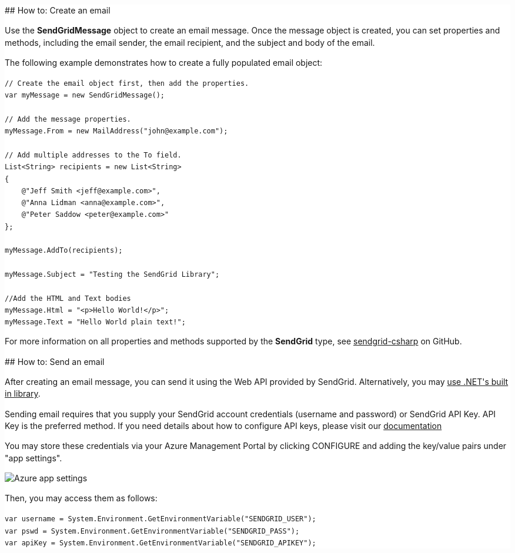 
##<a name="createemail"></a> How to: Create an email


Use the **SendGridMessage** object to create an email
message. Once the message object is created, you
can set properties and methods, including the
email sender, the email recipient, and the subject and body of the
email.

The following example demonstrates how to create a fully populated email
object:

    // Create the email object first, then add the properties.
    var myMessage = new SendGridMessage();

    // Add the message properties.
    myMessage.From = new MailAddress("john@example.com");

    // Add multiple addresses to the To field.
    List<String> recipients = new List<String>
    {
        @"Jeff Smith <jeff@example.com>",
        @"Anna Lidman <anna@example.com>",
        @"Peter Saddow <peter@example.com>"
    };

    myMessage.AddTo(recipients);

    myMessage.Subject = "Testing the SendGrid Library";

    //Add the HTML and Text bodies
    myMessage.Html = "<p>Hello World!</p>";
    myMessage.Text = "Hello World plain text!";

For more information on all properties and methods supported by the
**SendGrid** type, see [sendgrid-csharp][] on GitHub.



##<a name="sendemail"></a> How to: Send an email


After creating an email message, you can send it using
the Web API provided by SendGrid. Alternatively, you may [use .NET's built in library](https://sendgrid.com/docs/Code_Examples/csharp.html).

Sending email requires that you supply your
SendGrid account credentials (username and password) or SendGrid API Key. API Key is the preferred method. If you need details about how to configure API keys, please visit our [documentation](https://sendgrid.com/docs/Classroom/Send/api_keys.html)

You may store these credentials via your Azure Management Portal
by clicking CONFIGURE and adding the key/value pairs under "app settings".

 ![Azure app settings][azure_app_settings]

 Then, you may access them as follows: 
    
    var username = System.Environment.GetEnvironmentVariable("SENDGRID_USER"); 
    var pswd = System.Environment.GetEnvironmentVariable("SENDGRID_PASS");
    var apiKey = System.Environment.GetEnvironmentVariable("SENDGRID_APIKEY");


  [Next steps]: #next-steps
  [What is the SendGrid Email Service?]: #whatis
  [Create a SendGrid Account]: #createaccount
  [Reference the SendGrid .NET Class Library]: #reference
  [How to: Create an Email]: #createemail
  [How to: Send an Email]: #sendemail
  [How to: Add an Attachment]: #addattachment
  [How to: Use Filters to Enable Footers, Tracking, and Analytics]: #usefilters
  [How to: Use Additional SendGrid Services]: #useservices
  [special offer]: https://www.sendgrid.com/windowsazure.html
  [create-new-project]: ./media/sendgrid-dotnet-how-to-send-email/create_new_project.png
  [select-a-template]: ./media/sendgrid-dotnet-how-to-send-email/select_a_template.png
  [SendGrid-NuGet-package]: ./media/sendgrid-dotnet-how-to-send-email/sendgrid_nuget.png
  [azure_app_settings]: ./media/sendgrid-dotnet-how-to-send-email/app_settings.png
  [sendgrid-csharp]: https://github.com/sendgrid/sendgrid-csharp
  [SMTP vs. Web API]: https://sendgrid.com/docs/Integrate/index.html
  [App Settings]: https://sendgrid.com/docs/API_Reference/SMTP_API/apps.html
  [SendGrid API documentation]: https://sendgrid.com/docs
  [cloud-based email service]: https://sendgrid.com/email-solutions
  [transactional email delivery]: https://sendgrid.com/transactional-email